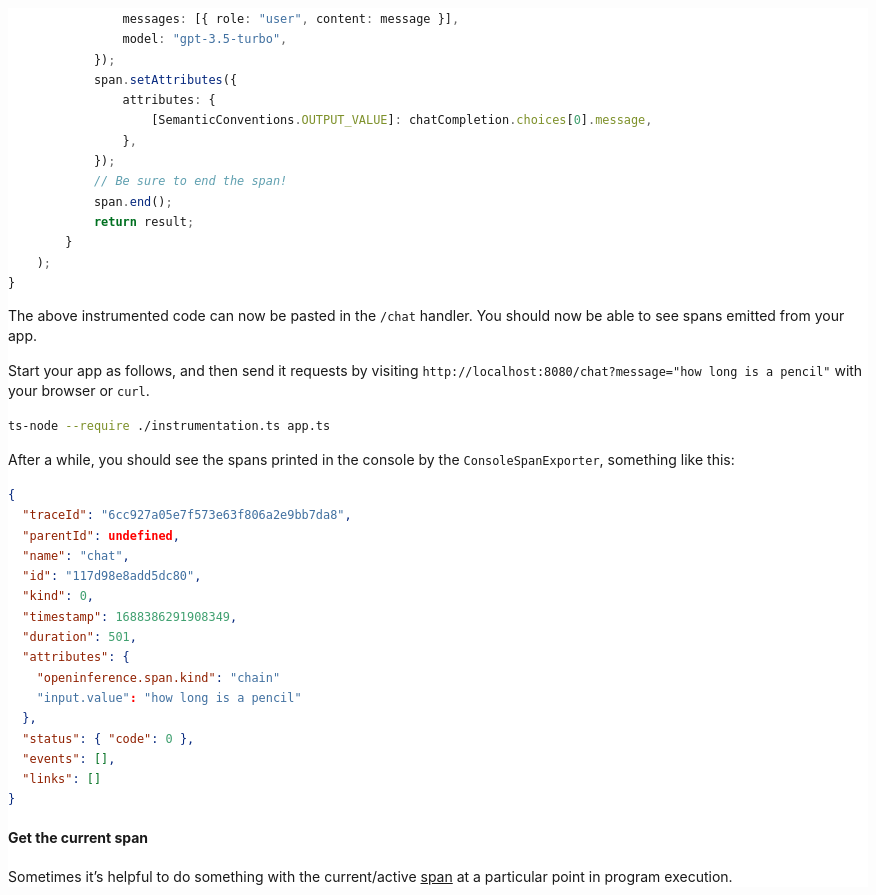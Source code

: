 ```ts
                messages: [{ role: "user", content: message }],
                model: "gpt-3.5-turbo",
            });
            span.setAttributes({
                attributes: {
                    [SemanticConventions.OUTPUT_VALUE]: chatCompletion.choices[0].message,
                },
            });
            // Be sure to end the span!
            span.end();
            return result;
        }
    );
}
```

The above instrumented code can now be pasted in the `/chat` handler. You should now be able to see spans emitted from your app.

Start your app as follows, and then send it requests by visiting `http://localhost:8080/chat?message="how long is a pencil"` with your browser or `curl`.

```sh
ts-node --require ./instrumentation.ts app.ts
```

After a while, you should see the spans printed in the console by the `ConsoleSpanExporter`, something like this:

```json
{
  "traceId": "6cc927a05e7f573e63f806a2e9bb7da8",
  "parentId": undefined,
  "name": "chat",
  "id": "117d98e8add5dc80",
  "kind": 0,
  "timestamp": 1688386291908349,
  "duration": 501,
  "attributes": {
    "openinference.span.kind": "chain"
    "input.value": "how long is a pencil"
  },
  "status": { "code": 0 },
  "events": [],
  "links": []
}
```

#### Get the current span <a href="#get-the-current-span" id="get-the-current-span"></a>

Sometimes it’s helpful to do something with the current/active [span](https://opentelemetry.io/docs/concepts/signals/traces/#spans) at a particular point in program execution.
